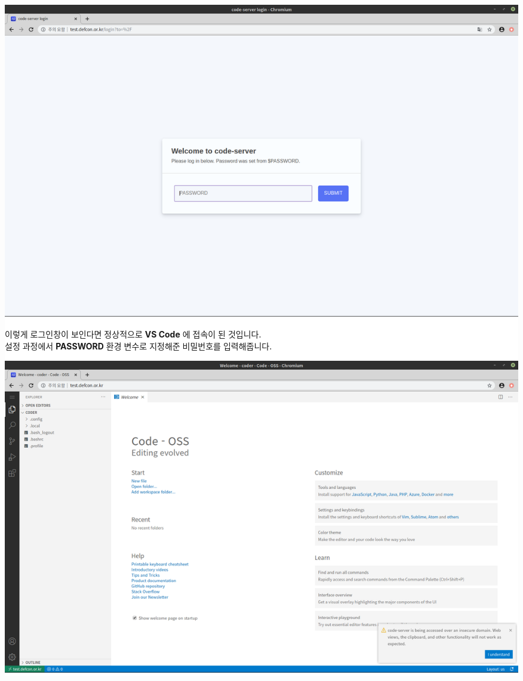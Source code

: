<img src="8_vscode_login.png" width="100%" />
</center>

이렇게 로그인창이 보인다면 정상적으로 **VS Code** 에 접속이 된 것입니다.<br>
설정 과정에서 **PASSWORD** 환경 변수로 지정해준 비밀번호를 입력해줍니다.

<center>
<img src="9_vscode_main.png" width="100%" />
</center>
